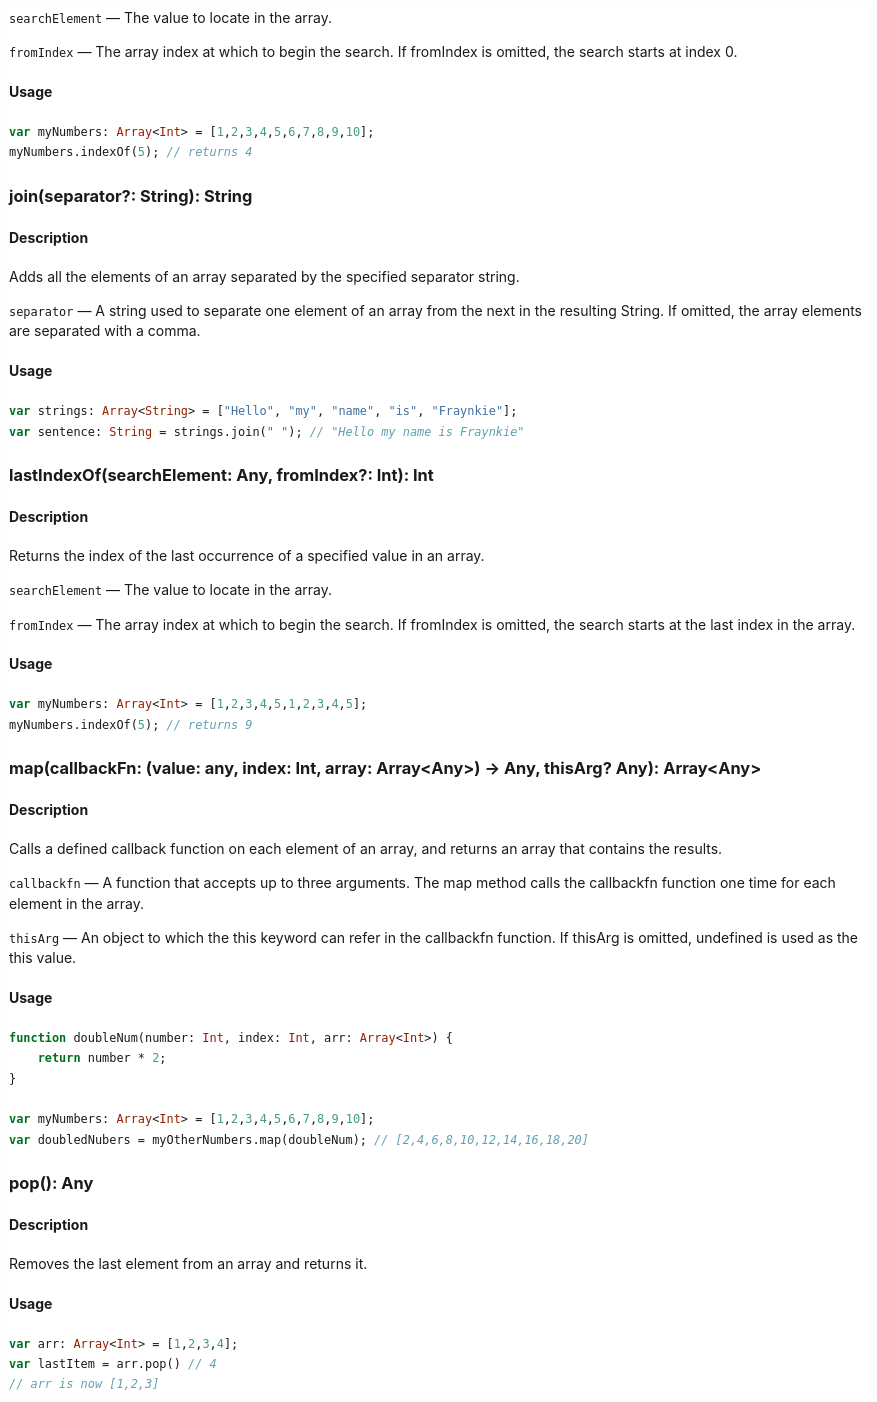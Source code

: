 `searchElement` — The value to locate in the array.

`fromIndex` — The array index at which to begin the search. If fromIndex is omitted, the search starts at index 0.
#### Usage
```haxe
var myNumbers: Array<Int> = [1,2,3,4,5,6,7,8,9,10];
myNumbers.indexOf(5); // returns 4
```
### join(separator?: String): String
#### Description
Adds all the elements of an array separated by the specified separator string.

`separator` — A string used to separate one element of an array from the next in the resulting String. If omitted, the array elements are separated with a comma.
#### Usage
```haxe
var strings: Array<String> = ["Hello", "my", "name", "is", "Fraynkie"];
var sentence: String = strings.join(" "); // "Hello my name is Fraynkie"
```
### lastIndexOf(searchElement: Any, fromIndex?: Int): Int
#### Description
Returns the index of the last occurrence of a specified value in an array.

`searchElement` — The value to locate in the array.

`fromIndex` — The array index at which to begin the search. If fromIndex is omitted, the search starts at the last index in the array.
#### Usage
```haxe
var myNumbers: Array<Int> = [1,2,3,4,5,1,2,3,4,5];
myNumbers.indexOf(5); // returns 9
```
### map(callbackFn: (value: any, index: Int, array: Array<Any\>) -> Any, thisArg? Any): Array<Any\>
#### Description
Calls a defined callback function on each element of an array, and returns an array that contains the results.

`callbackfn` — A function that accepts up to three arguments. The map method calls the callbackfn function one time for each element in the array.

`thisArg` — An object to which the this keyword can refer in the callbackfn function. If thisArg is omitted, undefined is used as the this value.
#### Usage
```haxe
function doubleNum(number: Int, index: Int, arr: Array<Int>) {
	return number * 2;
}

var myNumbers: Array<Int> = [1,2,3,4,5,6,7,8,9,10];
var doubledNubers = myOtherNumbers.map(doubleNum); // [2,4,6,8,10,12,14,16,18,20]
```
### pop(): Any
#### Description
Removes the last element from an array and returns it.
#### Usage
```haxe
var arr: Array<Int> = [1,2,3,4];
var lastItem = arr.pop() // 4
// arr is now [1,2,3]
```